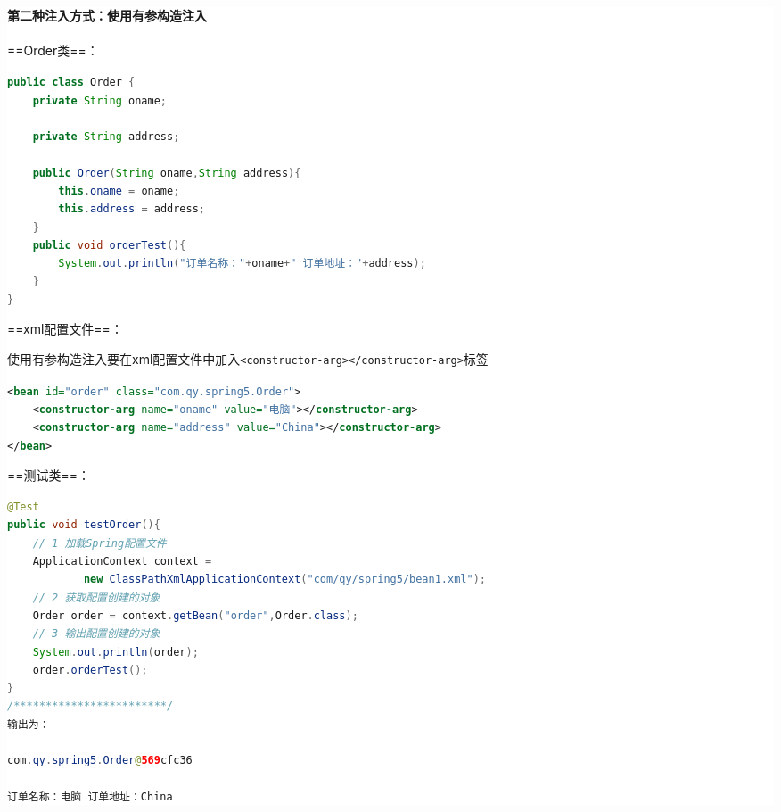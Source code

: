 


#### 第二种注入方式：使用有参构造注入

==Order类==：

```java
public class Order {
    private String oname;

    private String address;

    public Order(String oname,String address){
        this.oname = oname;
        this.address = address;
    }
    public void orderTest(){
        System.out.println("订单名称："+oname+" 订单地址："+address);
    }
}
```

==xml配置文件==：

使用有参构造注入要在xml配置文件中加入`<constructor-arg></constructor-arg>`标签

```xml
<bean id="order" class="com.qy.spring5.Order">
    <constructor-arg name="oname" value="电脑"></constructor-arg>
    <constructor-arg name="address" value="China"></constructor-arg>
</bean>
```

==测试类==：

```java
@Test
public void testOrder(){
    // 1 加载Spring配置文件
    ApplicationContext context =
            new ClassPathXmlApplicationContext("com/qy/spring5/bean1.xml");
    // 2 获取配置创建的对象
    Order order = context.getBean("order",Order.class);
    // 3 输出配置创建的对象
    System.out.println(order);
    order.orderTest();
}
/************************/
输出为：

com.qy.spring5.Order@569cfc36

订单名称：电脑 订单地址：China
```

